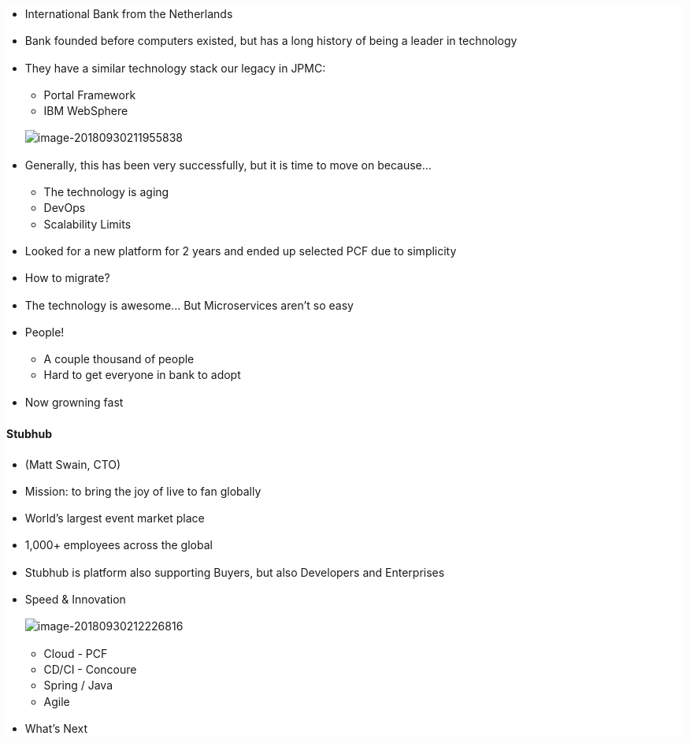 - International Bank from the Netherlands 
- Bank founded before computers existed, but has a long history of being a leader in technology 
- They have a similar technology stack our legacy in JPMC:  
  - Portal Framework 
  - IBM WebSphere

  ![image-20180930211955838](media/image-20180930211955838.png)
- Generally, this has been very successfully, but it is time to move on because... 
  - The technology is aging 
  - DevOps 
  - Scalability Limits 
- Looked for a new platform for 2 years and ended up selected PCF due to simplicity  
- How to migrate? 
- The technology is awesome... But Microservices aren’t so easy 
- People!
  - A couple thousand of people 
  - Hard to get everyone in bank to adopt 
- Now growning fast 

#### Stubhub 
- (Matt Swain, CTO) 

- Mission: to bring the joy of live to fan globally 

- World’s largest event market place 

- 1,000+ employees across the global 

- Stubhub is platform also supporting Buyers, but also Developers and Enterprises 

- Speed & Innovation

  ![image-20180930212226816](media/image-20180930212226816.png) 

  - Cloud - PCF 
  - CD/CI - Concoure 
  - Spring / Java 
  - Agile 

- What’s Next
